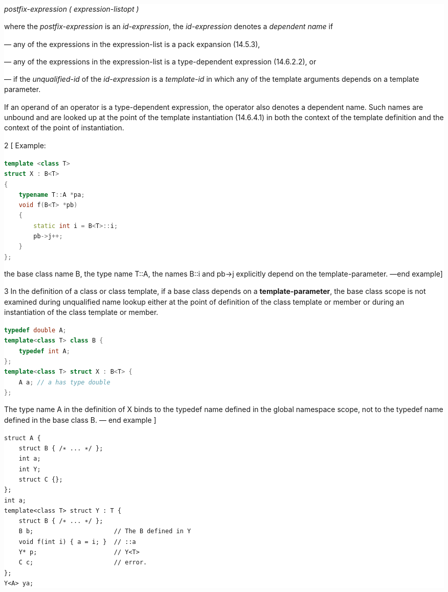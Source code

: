 *postfix-expression ( expression-listopt )*

where the *postfix-expression* is an *id-expression*, the *id-expression* denotes a *dependent name* if

— any of the expressions in the expression-list is a pack expansion (14.5.3),

— any of the expressions in the expression-list is a type-dependent expression (14.6.2.2), or

— if the *unqualified-id* of the *id-expression* is a *template-id* in which any of the template arguments depends on a template parameter.

If an operand of an operator is a type-dependent expression, the operator also denotes a dependent name. Such names are unbound and are looked up at the point of the template instantiation (14.6.4.1) in both the context of the template definition and the context of the point of instantiation.

2 [ Example:

```cpp
template <class T>
struct X : B<T>
{
	typename T::A *pa;
	void f(B<T> *pb)
	{
		static int i = B<T>::i;
		pb->j++;
	}
};
```

the base class name B<T>, the type name T::A, the names B<T>::i and pb->j explicitly depend on the template-parameter. —end example]

3 In the definition of a class or class template, if a base class depends on a **template-parameter**, the base class scope is not examined during unqualified name lookup either at the point of definition of the class template or member or during an instantiation of the class template or member.

```cpp
typedef double A;
template<class T> class B {
	typedef int A;
};
template<class T> struct X : B<T> {
	A a; // a has type double
};
```

The type name A in the definition of X<T> binds to the typedef name defined in the global namespace scope, not to the typedef name defined in the base class B<T>. — end example ]

```
struct A {
    struct B { /∗ ... ∗/ };
    int a;
    int Y;
    struct C {};
};
int a;
template<class T> struct Y : T {
    struct B { /∗ ... ∗/ };
    B b;                      // The B defined in Y
    void f(int i) { a = i; }  // ::a
    Y* p;                     // Y<T>
    C c;                      // error.
};
Y<A> ya;
```
